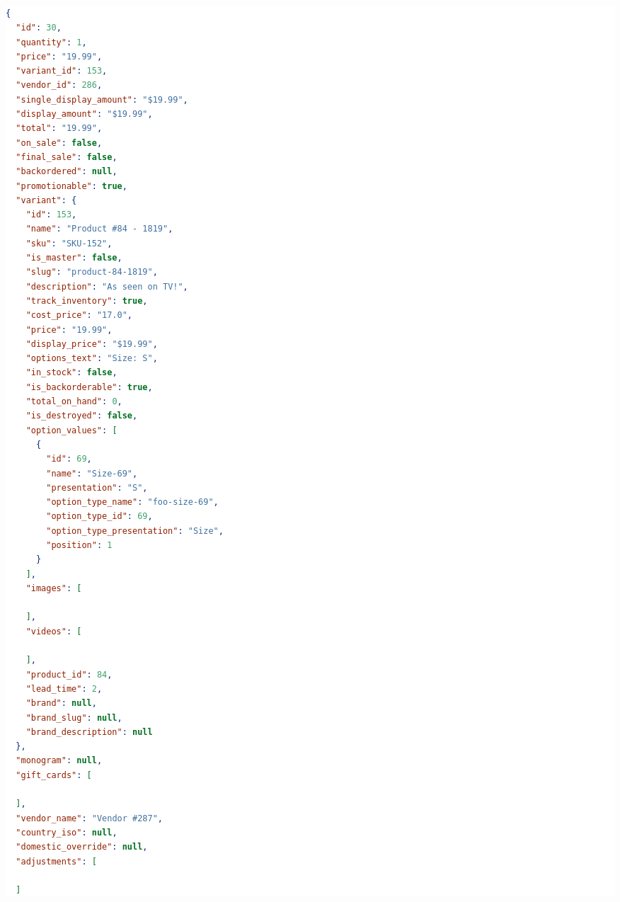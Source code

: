 
```json
{
  "id": 30,
  "quantity": 1,
  "price": "19.99",
  "variant_id": 153,
  "vendor_id": 286,
  "single_display_amount": "$19.99",
  "display_amount": "$19.99",
  "total": "19.99",
  "on_sale": false,
  "final_sale": false,
  "backordered": null,
  "promotionable": true,
  "variant": {
    "id": 153,
    "name": "Product #84 - 1819",
    "sku": "SKU-152",
    "is_master": false,
    "slug": "product-84-1819",
    "description": "As seen on TV!",
    "track_inventory": true,
    "cost_price": "17.0",
    "price": "19.99",
    "display_price": "$19.99",
    "options_text": "Size: S",
    "in_stock": false,
    "is_backorderable": true,
    "total_on_hand": 0,
    "is_destroyed": false,
    "option_values": [
      {
        "id": 69,
        "name": "Size-69",
        "presentation": "S",
        "option_type_name": "foo-size-69",
        "option_type_id": 69,
        "option_type_presentation": "Size",
        "position": 1
      }
    ],
    "images": [

    ],
    "videos": [

    ],
    "product_id": 84,
    "lead_time": 2,
    "brand": null,
    "brand_slug": null,
    "brand_description": null
  },
  "monogram": null,
  "gift_cards": [

  ],
  "vendor_name": "Vendor #287",
  "country_iso": null,
  "domestic_override": null,
  "adjustments": [

  ]
```